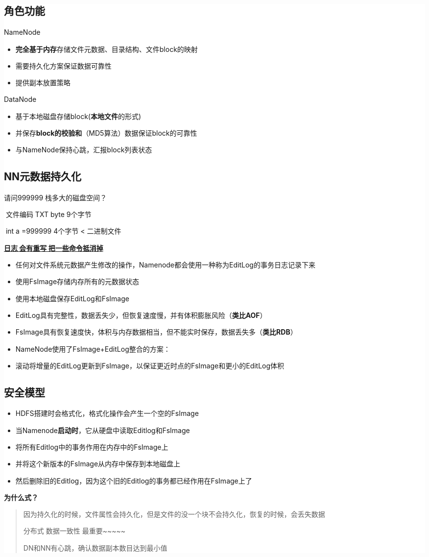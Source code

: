 

## 角色功能

NameNode

- **完全基于内存**存储文件元数据、目录结构、文件block的映射

- 需要持久化方案保证数据可靠性

- 提供副本放置策略

DataNode

- 基于本地磁盘存储block(**本地文件**的形式)

- 并保存**block的校验和**（MD5算法）数据保证block的可靠性

- 与NameNode保持心跳，汇报block列表状态

## NN元数据持久化

请问999999 栈多大的磁盘空间？

​	文件编码 TXT byte 9个字节

​	int a =999999       4个字节   < 二进制文件

<u>**日志 会有重写  把一些命令抵消掉**</u>

- 任何对文件系统元数据产生修改的操作，Namenode都会使用一种称为EditLog的事务日志记录下来

- 使用FsImage存储内存所有的元数据状态

- 使用本地磁盘保存EditLog和FsImage

- EditLog具有完整性，数据丢失少，但恢复速度慢，并有体积膨胀风险（**类比AOF**）

- FsImage具有恢复速度快，体积与内存数据相当，但不能实时保存，数据丢失多（**类比RDB**）

- NameNode使用了FsImage+EditLog整合的方案：

- 滚动将增量的EditLog更新到FsImage，以保证更近时点的FsImage和更小的EditLog体积

## 安全模型

- HDFS搭建时会格式化，格式化操作会产生一个空的FsImage

- 当Namenode**启动时**，它从硬盘中读取Editlog和FsImage

- 将所有Editlog中的事务作用在内存中的FsImage上

- 并将这个新版本的FsImage从内存中保存到本地磁盘上

- 然后删除旧的Editlog，因为这个旧的Editlog的事务都已经作用在FsImage上了





**为什么式？**

> 因为持久化的时候，文件属性会持久化，但是文件的没一个块不会持久化，恢复的时候，会丢失数据
>
> 分布式  数据一致性 最重要~~~~~
>
> DN和NN有心跳，确认数据副本数目达到最小值
